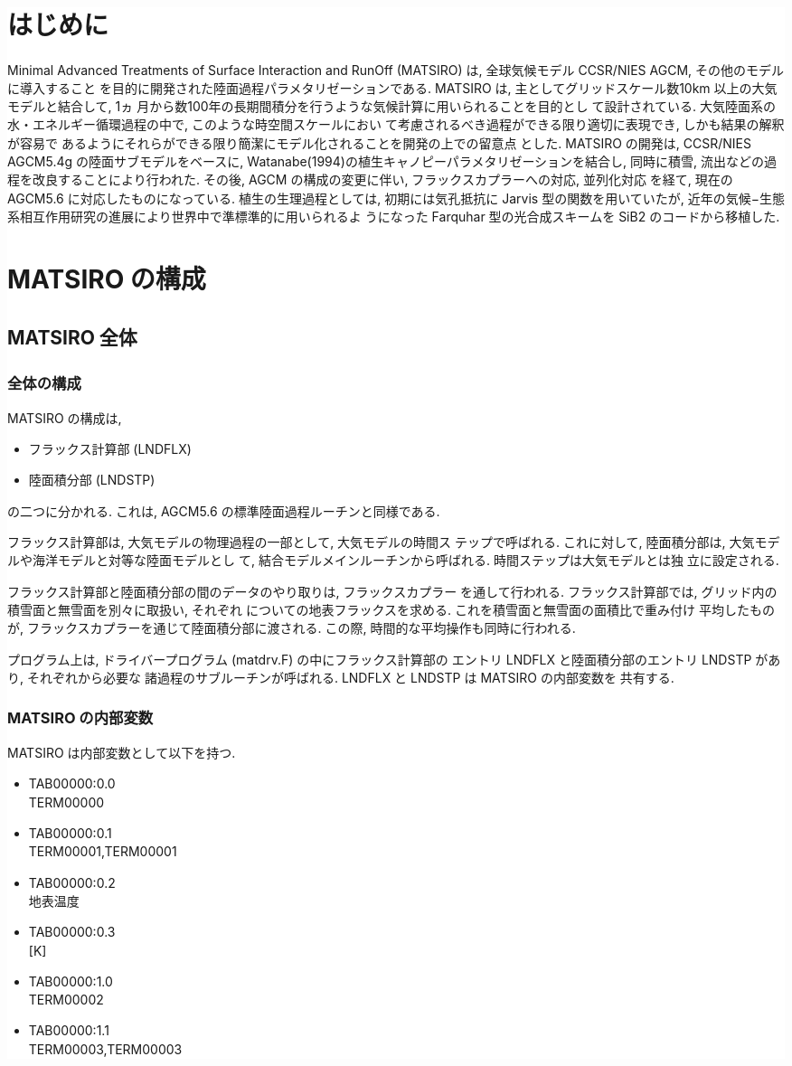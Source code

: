 # はじめに

Minimal Advanced Treatments of Surface Interaction and RunOff (MATSIRO) は, 全球気候モデル CCSR/NIES AGCM, その他のモデルに導入すること を目的に開発された陸面過程パラメタリゼーションである. MATSIRO は, 主としてグリッドスケール数10km 以上の大気モデルと結合して, 1ヵ 月から数100年の長期間積分を行うような気候計算に用いられることを目的とし て設計されている. 大気陸面系の水・エネルギー循環過程の中で, このような時空間スケールにおい て考慮されるべき過程ができる限り適切に表現でき, しかも結果の解釈が容易で あるようにそれらができる限り簡潔にモデル化されることを開発の上での留意点 とした. MATSIRO の開発は, CCSR/NIES AGCM5.4g の陸面サブモデルをベースに, Watanabe(1994)の植生キャノピーパラメタリゼーションを結合し, 同時に積雪, 流出などの過程を改良することにより行われた. その後, AGCM の構成の変更に伴い, フラックスカプラーへの対応, 並列化対応 を経て, 現在の AGCM5.6 に対応したものになっている. 植生の生理過程としては, 初期には気孔抵抗に Jarvis 型の関数を用いていたが, 近年の気候−生態系相互作用研究の進展により世界中で準標準的に用いられるよ うになった Farquhar 型の光合成スキームを SiB2 のコードから移植した.

# MATSIRO の構成

## MATSIRO 全体

### 全体の構成

MATSIRO の構成は,

  - フラックス計算部 (LNDFLX)

  - 陸面積分部 (LNDSTP)

の二つに分かれる. これは, AGCM5.6 の標準陸面過程ルーチンと同様である.

フラックス計算部は, 大気モデルの物理過程の一部として, 大気モデルの時間ス テップで呼ばれる. これに対して, 陸面積分部は, 大気モデルや海洋モデルと対等な陸面モデルとし て, 結合モデルメインルーチンから呼ばれる. 時間ステップは大気モデルとは独 立に設定される.

フラックス計算部と陸面積分部の間のデータのやり取りは, フラックスカプラー を通して行われる. フラックス計算部では, グリッド内の積雪面と無雪面を別々に取扱い, それぞれ についての地表フラックスを求める. これを積雪面と無雪面の面積比で重み付け 平均したものが, フラックスカプラーを通じて陸面積分部に渡される. この際, 時間的な平均操作も同時に行われる.

プログラム上は, ドライバープログラム (matdrv.F) の中にフラックス計算部の エントリ LNDFLX と陸面積分部のエントリ LNDSTP があり, それぞれから必要な 諸過程のサブルーチンが呼ばれる. LNDFLX と LNDSTP は MATSIRO の内部変数を 共有する.

### MATSIRO の内部変数

MATSIRO は内部変数として以下を持つ.

  - TAB00000:0.0  
    TERM00000

  - TAB00000:0.1  
    TERM00001,TERM00001

  - TAB00000:0.2  
    地表温度

  - TAB00000:0.3  
    \[K\]

  - TAB00000:1.0  
    TERM00002

  - TAB00000:1.1  
    TERM00003,TERM00003
